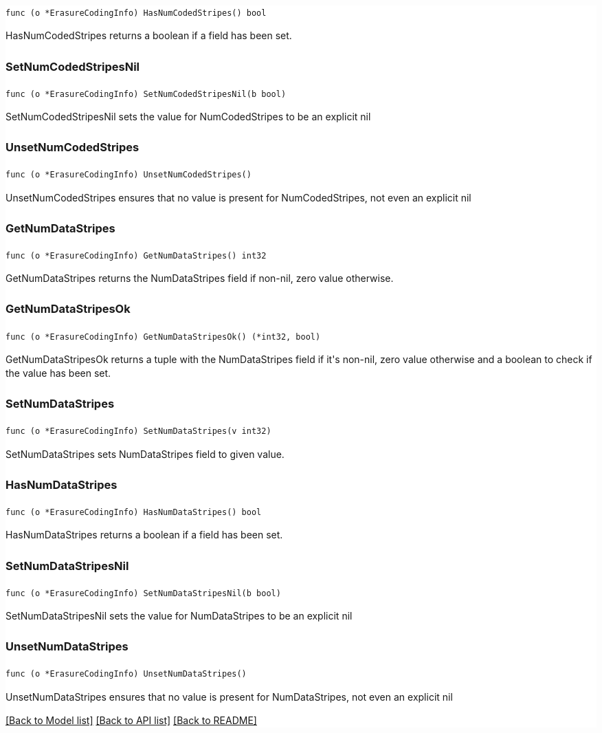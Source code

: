 `func (o *ErasureCodingInfo) HasNumCodedStripes() bool`

HasNumCodedStripes returns a boolean if a field has been set.

### SetNumCodedStripesNil

`func (o *ErasureCodingInfo) SetNumCodedStripesNil(b bool)`

 SetNumCodedStripesNil sets the value for NumCodedStripes to be an explicit nil

### UnsetNumCodedStripes
`func (o *ErasureCodingInfo) UnsetNumCodedStripes()`

UnsetNumCodedStripes ensures that no value is present for NumCodedStripes, not even an explicit nil
### GetNumDataStripes

`func (o *ErasureCodingInfo) GetNumDataStripes() int32`

GetNumDataStripes returns the NumDataStripes field if non-nil, zero value otherwise.

### GetNumDataStripesOk

`func (o *ErasureCodingInfo) GetNumDataStripesOk() (*int32, bool)`

GetNumDataStripesOk returns a tuple with the NumDataStripes field if it's non-nil, zero value otherwise
and a boolean to check if the value has been set.

### SetNumDataStripes

`func (o *ErasureCodingInfo) SetNumDataStripes(v int32)`

SetNumDataStripes sets NumDataStripes field to given value.

### HasNumDataStripes

`func (o *ErasureCodingInfo) HasNumDataStripes() bool`

HasNumDataStripes returns a boolean if a field has been set.

### SetNumDataStripesNil

`func (o *ErasureCodingInfo) SetNumDataStripesNil(b bool)`

 SetNumDataStripesNil sets the value for NumDataStripes to be an explicit nil

### UnsetNumDataStripes
`func (o *ErasureCodingInfo) UnsetNumDataStripes()`

UnsetNumDataStripes ensures that no value is present for NumDataStripes, not even an explicit nil

[[Back to Model list]](../README.md#documentation-for-models) [[Back to API list]](../README.md#documentation-for-api-endpoints) [[Back to README]](../README.md)


